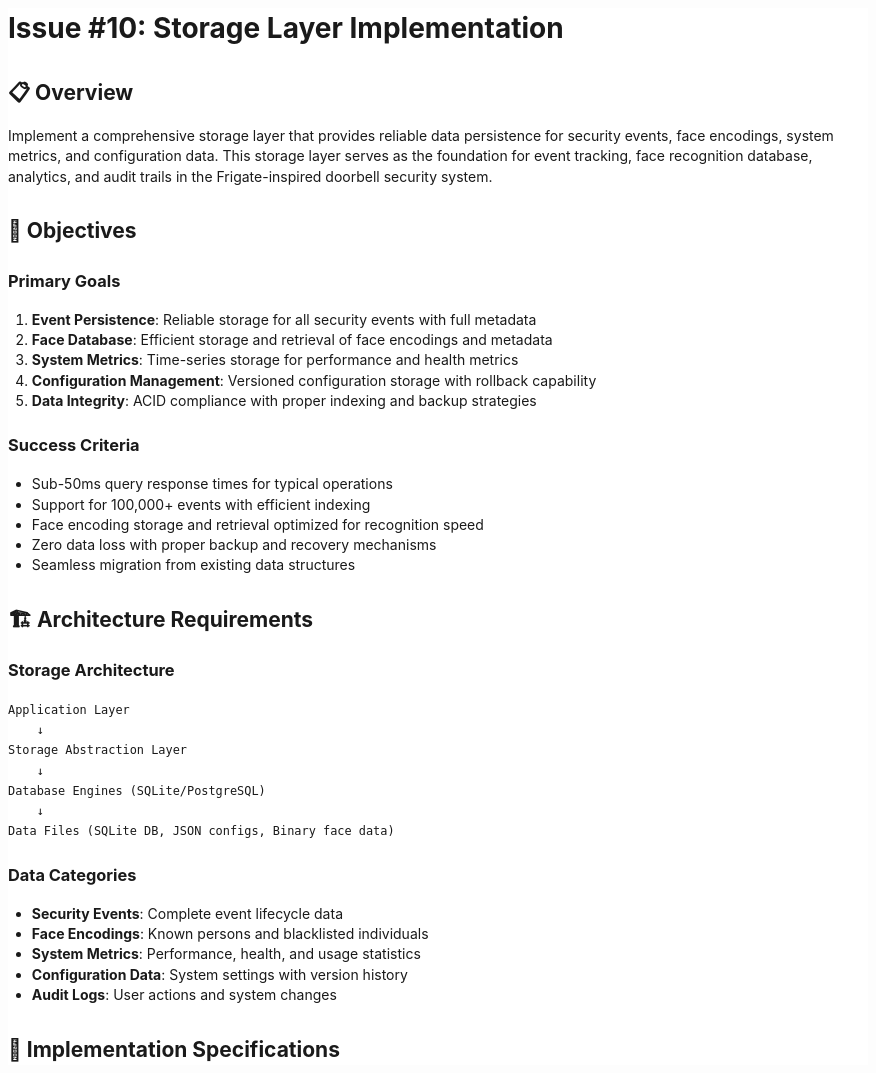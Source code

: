 # Issue #10: Storage Layer Implementation

## 📋 **Overview**

Implement a comprehensive storage layer that provides reliable data persistence for security events, face encodings, system metrics, and configuration data. This storage layer serves as the foundation for event tracking, face recognition database, analytics, and audit trails in the Frigate-inspired doorbell security system.

## 🎯 **Objectives**

### **Primary Goals**
1. **Event Persistence**: Reliable storage for all security events with full metadata
2. **Face Database**: Efficient storage and retrieval of face encodings and metadata
3. **System Metrics**: Time-series storage for performance and health metrics
4. **Configuration Management**: Versioned configuration storage with rollback capability
5. **Data Integrity**: ACID compliance with proper indexing and backup strategies

### **Success Criteria**
- Sub-50ms query response times for typical operations
- Support for 100,000+ events with efficient indexing
- Face encoding storage and retrieval optimized for recognition speed
- Zero data loss with proper backup and recovery mechanisms
- Seamless migration from existing data structures

## 🏗️ **Architecture Requirements**

### **Storage Architecture**
```
Application Layer
    ↓
Storage Abstraction Layer
    ↓
Database Engines (SQLite/PostgreSQL)
    ↓
Data Files (SQLite DB, JSON configs, Binary face data)
```

### **Data Categories**
- **Security Events**: Complete event lifecycle data
- **Face Encodings**: Known persons and blacklisted individuals
- **System Metrics**: Performance, health, and usage statistics
- **Configuration Data**: System settings with version history
- **Audit Logs**: User actions and system changes

## 📁 **Implementation Specifications**

